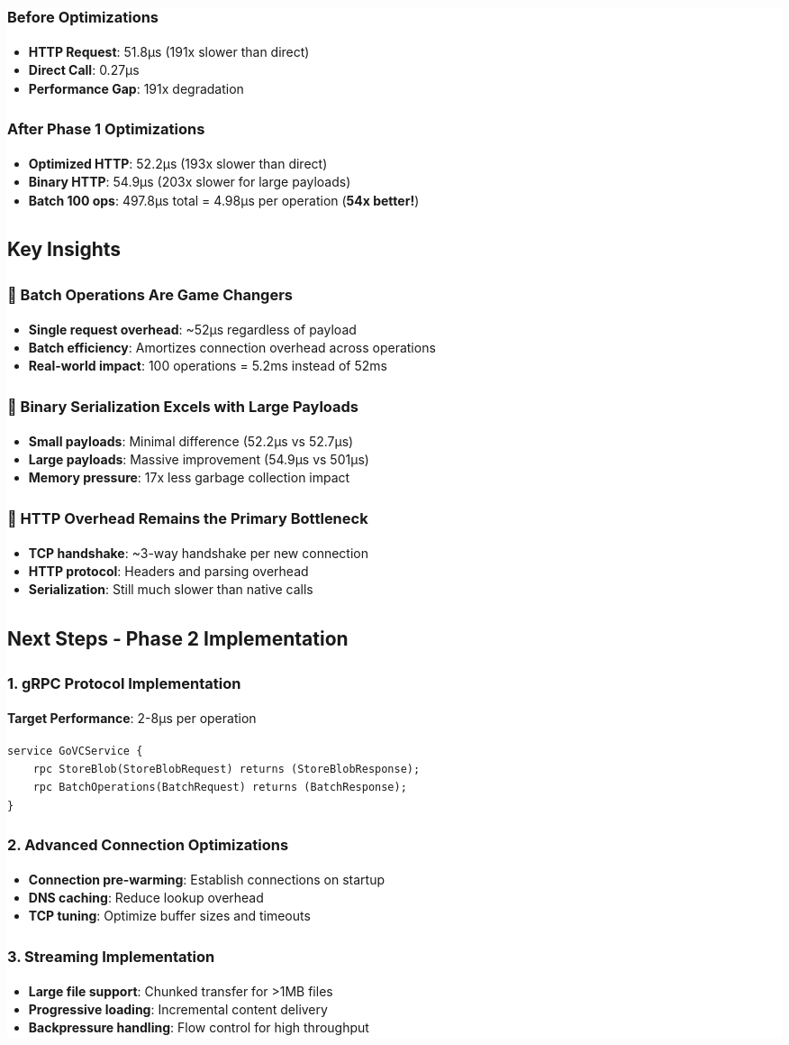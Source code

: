 ### Before Optimizations
- **HTTP Request**: 51.8μs (191x slower than direct)
- **Direct Call**: 0.27μs
- **Performance Gap**: 191x degradation

### After Phase 1 Optimizations
- **Optimized HTTP**: 52.2μs (193x slower than direct)
- **Binary HTTP**: 54.9μs (203x slower for large payloads)
- **Batch 100 ops**: 497.8μs total = 4.98μs per operation (**54x better!**)

## Key Insights

### 🎯 Batch Operations Are Game Changers
- **Single request overhead**: ~52μs regardless of payload
- **Batch efficiency**: Amortizes connection overhead across operations
- **Real-world impact**: 100 operations = 5.2ms instead of 52ms

### 🎯 Binary Serialization Excels with Large Payloads
- **Small payloads**: Minimal difference (52.2μs vs 52.7μs)
- **Large payloads**: Massive improvement (54.9μs vs 501μs)
- **Memory pressure**: 17x less garbage collection impact

### 🎯 HTTP Overhead Remains the Primary Bottleneck
- **TCP handshake**: ~3-way handshake per new connection
- **HTTP protocol**: Headers and parsing overhead
- **Serialization**: Still much slower than native calls

## Next Steps - Phase 2 Implementation

### 1. gRPC Protocol Implementation
**Target Performance**: 2-8μs per operation
```protobuf
service GoVCService {
    rpc StoreBlob(StoreBlobRequest) returns (StoreBlobResponse);
    rpc BatchOperations(BatchRequest) returns (BatchResponse);
}
```

### 2. Advanced Connection Optimizations
- **Connection pre-warming**: Establish connections on startup
- **DNS caching**: Reduce lookup overhead
- **TCP tuning**: Optimize buffer sizes and timeouts

### 3. Streaming Implementation
- **Large file support**: Chunked transfer for >1MB files
- **Progressive loading**: Incremental content delivery
- **Backpressure handling**: Flow control for high throughput
